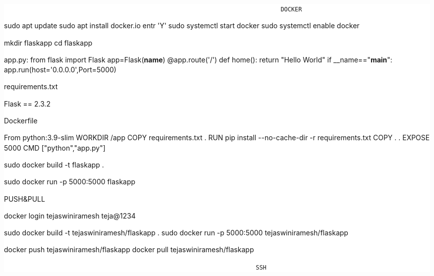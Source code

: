 






                                                                                  DOCKER
sudo apt update
sudo apt install docker.io
entr 'Y'
sudo systemctl start docker
sudo systemctl enable docker


mkdir flaskapp
cd flaskapp

app.py:
from flask import Flask
app=Flask(__name__)
@app.route('/')
def home():
	return "Hello World"
if __name=="__main__":
	app.run(host='0.0.0.0',Port=5000)

requirements.txt

Flask == 2.3.2

Dockerfile

From python:3.9-slim
WORKDIR /app
COPY requirements.txt .
RUN pip install --no-cache-dir -r requirements.txt
COPY . .
EXPOSE 5000
CMD ["python","app.py"]

sudo docker build -t flaskapp .

sudo docker run -p 5000:5000 flaskapp


PUSH&PULL

docker login
tejaswiniramesh
teja@1234

sudo docker build -t tejaswiniramesh/flaskapp .
sudo docker run -p 5000:5000 tejaswiniramesh/flaskapp

docker push tejaswiniramesh/flaskapp
docker pull tejaswiniramesh/flaskapp



                                                                           SSH

